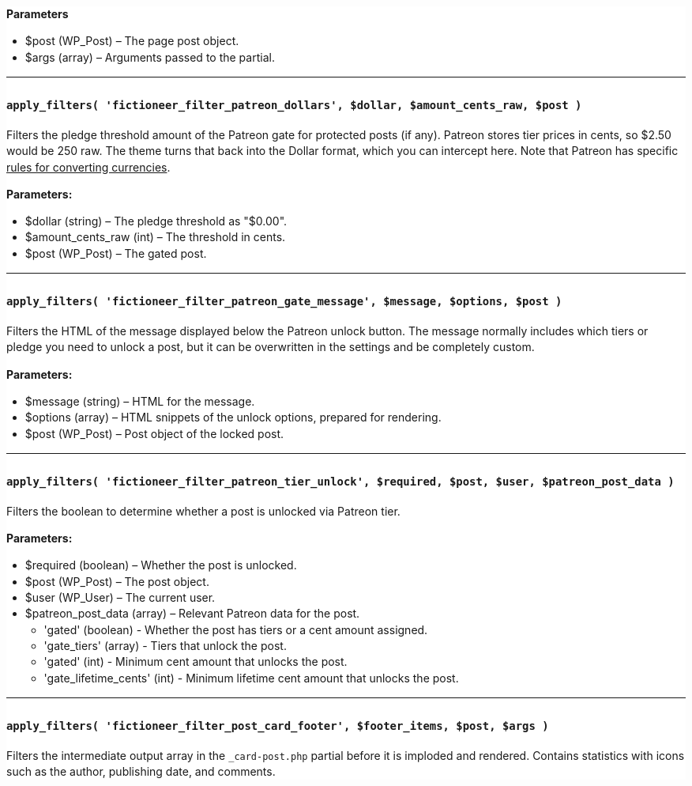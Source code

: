 **Parameters**
* $post (WP_Post) – The page post object.
* $args (array) – Arguments passed to the partial.

---

### `apply_filters( 'fictioneer_filter_patreon_dollars', $dollar, $amount_cents_raw, $post )`
Filters the pledge threshold amount of the Patreon gate for protected posts (if any). Patreon stores tier prices in cents, so $2.50 would be 250 raw. The theme turns that back into the Dollar format, which you can intercept here. Note that Patreon has specific [rules for converting currencies](https://support.patreon.com/hc/en-us/articles/360044469871--How-tiers-are-converted-into-other-currencies).

**Parameters:**
* $dollar (string) – The pledge threshold as "$0.00".
* $amount_cents_raw (int) – The threshold in cents.
* $post (WP_Post) – The gated post.

---

### `apply_filters( 'fictioneer_filter_patreon_gate_message', $message, $options, $post )`
Filters the HTML of the message displayed below the Patreon unlock button. The message normally includes which tiers or pledge you need to unlock a post, but it can be overwritten in the settings and be completely custom.

**Parameters:**
* $message (string) – HTML for the message.
* $options (array) – HTML snippets of the unlock options, prepared for rendering.
* $post (WP_Post) – Post object of the locked post.

---

### `apply_filters( 'fictioneer_filter_patreon_tier_unlock', $required, $post, $user, $patreon_post_data )`
Filters the boolean to determine whether a post is unlocked via Patreon tier.

**Parameters:**
* $required (boolean) – Whether the post is unlocked.
* $post (WP_Post) – The post object.
* $user (WP_User) – The current user.
* $patreon_post_data (array) – Relevant Patreon data for the post.
  * 'gated' (boolean) - Whether the post has tiers or a cent amount assigned.
  * 'gate_tiers' (array) - Tiers that unlock the post.
  * 'gated' (int) - Minimum cent amount that unlocks the post.
  * 'gate_lifetime_cents' (int) - Minimum lifetime cent amount that unlocks the post.

---

### `apply_filters( 'fictioneer_filter_post_card_footer', $footer_items, $post, $args )`
Filters the intermediate output array in the `_card-post.php` partial before it is imploded and rendered. Contains statistics with icons such as the author, publishing date, and comments.
